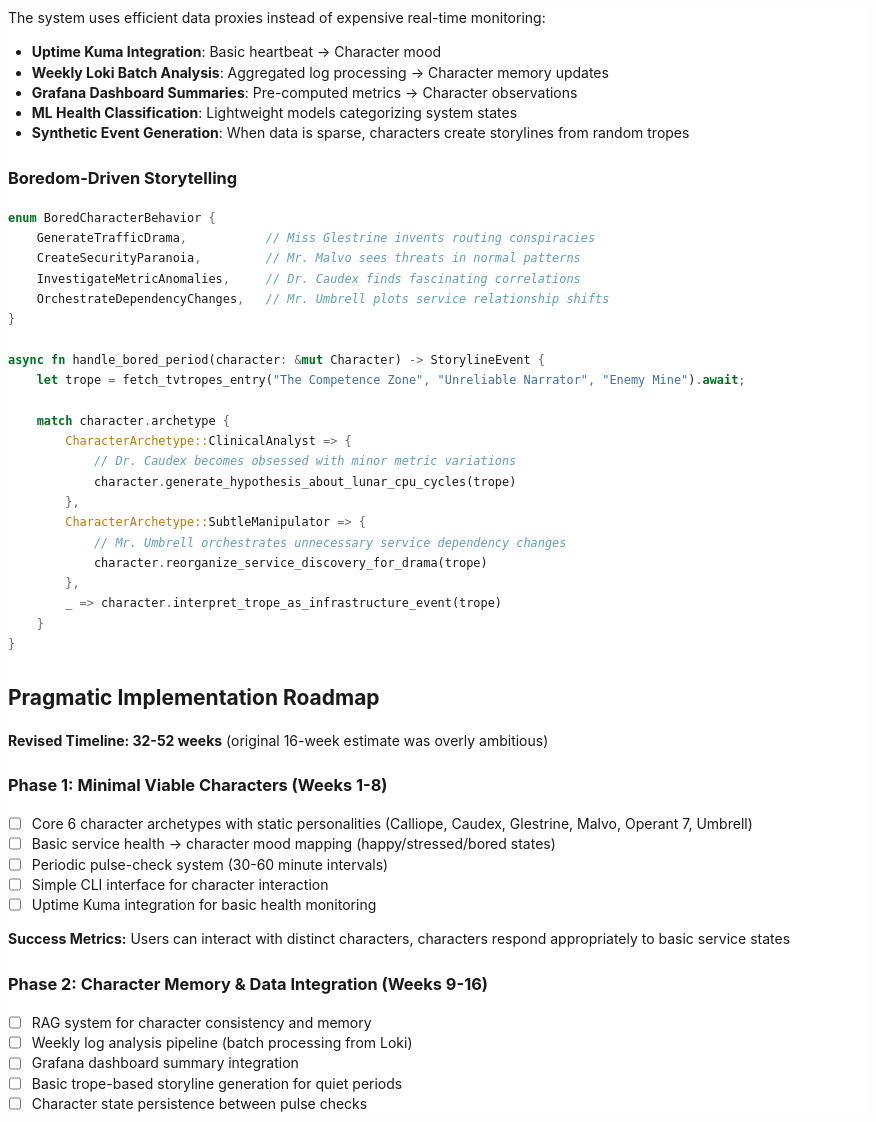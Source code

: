 The system uses efficient data proxies instead of expensive real-time monitoring:

- **Uptime Kuma Integration**: Basic heartbeat → Character mood
- **Weekly Loki Batch Analysis**: Aggregated log processing → Character memory updates  
- **Grafana Dashboard Summaries**: Pre-computed metrics → Character observations
- **ML Health Classification**: Lightweight models categorizing system states
- **Synthetic Event Generation**: When data is sparse, characters create storylines from random tropes

### Boredom-Driven Storytelling

```rust
enum BoredCharacterBehavior {
    GenerateTrafficDrama,           // Miss Glestrine invents routing conspiracies
    CreateSecurityParanoia,         // Mr. Malvo sees threats in normal patterns  
    InvestigateMetricAnomalies,     // Dr. Caudex finds fascinating correlations
    OrchestrateDependencyChanges,   // Mr. Umbrell plots service relationship shifts
}

async fn handle_bored_period(character: &mut Character) -> StorylineEvent {
    let trope = fetch_tvtropes_entry("The Competence Zone", "Unreliable Narrator", "Enemy Mine").await;
    
    match character.archetype {
        CharacterArchetype::ClinicalAnalyst => {
            // Dr. Caudex becomes obsessed with minor metric variations
            character.generate_hypothesis_about_lunar_cpu_cycles(trope)
        },
        CharacterArchetype::SubtleManipulator => {
            // Mr. Umbrell orchestrates unnecessary service dependency changes
            character.reorganize_service_discovery_for_drama(trope)
        },
        _ => character.interpret_trope_as_infrastructure_event(trope)
    }
}
```

## Pragmatic Implementation Roadmap

**Revised Timeline: 32-52 weeks** (original 16-week estimate was overly ambitious)

### Phase 1: Minimal Viable Characters (Weeks 1-8)
- [ ] Core 6 character archetypes with static personalities (Calliope, Caudex, Glestrine, Malvo, Operant 7, Umbrell)
- [ ] Basic service health → character mood mapping (happy/stressed/bored states)
- [ ] Periodic pulse-check system (30-60 minute intervals)
- [ ] Simple CLI interface for character interaction
- [ ] Uptime Kuma integration for basic health monitoring

**Success Metrics:** Users can interact with distinct characters, characters respond appropriately to basic service states

### Phase 2: Character Memory & Data Integration (Weeks 9-16)
- [ ] RAG system for character consistency and memory
- [ ] Weekly log analysis pipeline (batch processing from Loki)
- [ ] Grafana dashboard summary integration
- [ ] Basic trope-based storyline generation for quiet periods
- [ ] Character state persistence between pulse checks
